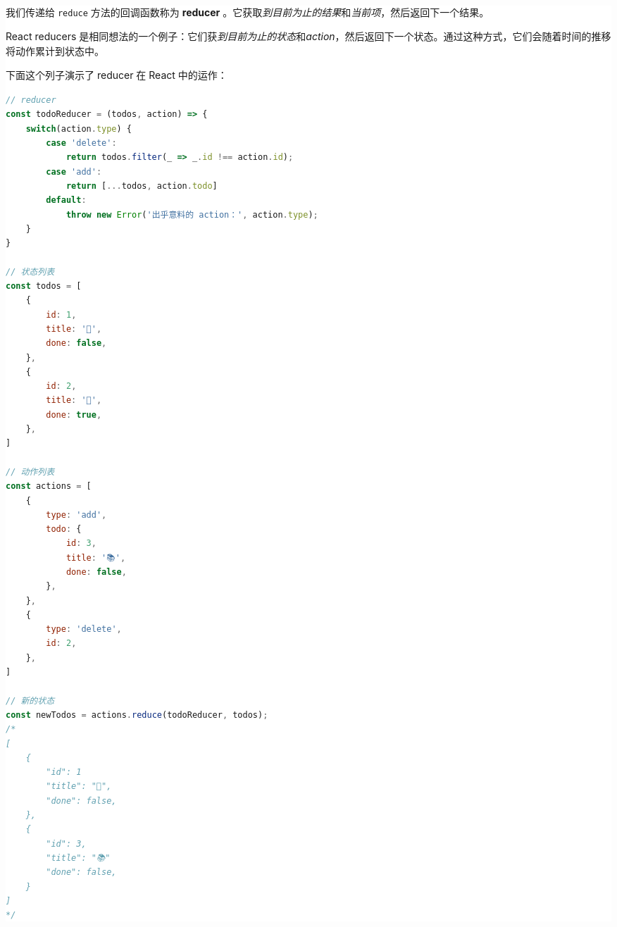 我们传递给 `reduce` 方法的回调函数称为 **reducer** 。它获取*到目前为止的结果*和*当前项*，然后返回下一个结果。

React reducers 是相同想法的一个例子：它们获*到目前为止的状态*和*action*，然后返回下一个状态。通过这种方式，它们会随着时间的推移将动作累计到状态中。

下面这个列子演示了 reducer 在 React 中的运作：

```js
// reducer
const todoReducer = (todos, action) => {
    switch(action.type) {
        case 'delete':
            return todos.filter(_ => _.id !== action.id);
        case 'add':
            return [...todos, action.todo]
        default:
            throw new Error('出乎意料的 action：', action.type);
    }
}

// 状态列表
const todos = [
    {
        id: 1,
        title: '🎤',
        done: false,
    },
    {
        id: 2,
        title: '💃',
        done: true,
    },
]

// 动作列表
const actions = [
    {
        type: 'add',
        todo: {
            id: 3,
            title: '📚',
            done: false,
        },
    },
    {
        type: 'delete',
        id: 2,
    },
]

// 新的状态
const newTodos = actions.reduce(todoReducer, todos);
/* 
[
    {
        "id": 1
        "title": "🎤",
        "done": false,
    },
    {
        "id": 3,
        "title": "📚"
        "done": false,
    }
]
*/
```
